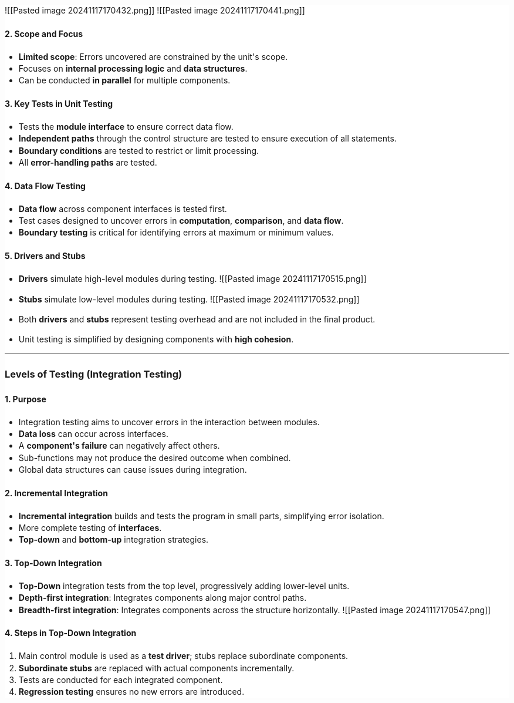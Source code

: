 ![[Pasted image 20241117170432.png]]
![[Pasted image 20241117170441.png]]

#### 2. Scope and Focus
- **Limited scope**: Errors uncovered are constrained by the unit's scope.
- Focuses on **internal processing logic** and **data structures**.
- Can be conducted **in parallel** for multiple components.

#### 3. Key Tests in Unit Testing
- Tests the **module interface** to ensure correct data flow.
- **Independent paths** through the control structure are tested to ensure execution of all statements.
- **Boundary conditions** are tested to restrict or limit processing.
- All **error-handling paths** are tested.

#### 4. Data Flow Testing
- **Data flow** across component interfaces is tested first.
- Test cases designed to uncover errors in **computation**, **comparison**, and **data flow**.
- **Boundary testing** is critical for identifying errors at maximum or minimum values.

#### 5. Drivers and Stubs
- **Drivers** simulate high-level modules during testing.
![[Pasted image 20241117170515.png]]
- **Stubs** simulate low-level modules during testing.
![[Pasted image 20241117170532.png]]

- Both **drivers** and **stubs** represent testing overhead and are not included in the final product.
- Unit testing is simplified by designing components with **high cohesion**.

---

### Levels of Testing (Integration Testing)

#### 1. Purpose
- Integration testing aims to uncover errors in the interaction between modules.
- **Data loss** can occur across interfaces.
- A **component's failure** can negatively affect others.
- Sub-functions may not produce the desired outcome when combined.
- Global data structures can cause issues during integration.

#### 2. Incremental Integration
- **Incremental integration** builds and tests the program in small parts, simplifying error isolation.
- More complete testing of **interfaces**.
- **Top-down** and **bottom-up** integration strategies.

#### 3. Top-Down Integration
- **Top-Down** integration tests from the top level, progressively adding lower-level units.
- **Depth-first integration**: Integrates components along major control paths.
- **Breadth-first integration**: Integrates components across the structure horizontally.
![[Pasted image 20241117170547.png]]
#### 4. Steps in Top-Down Integration
1. Main control module is used as a **test driver**; stubs replace subordinate components.
2. **Subordinate stubs** are replaced with actual components incrementally.
3. Tests are conducted for each integrated component.
4. **Regression testing** ensures no new errors are introduced.
